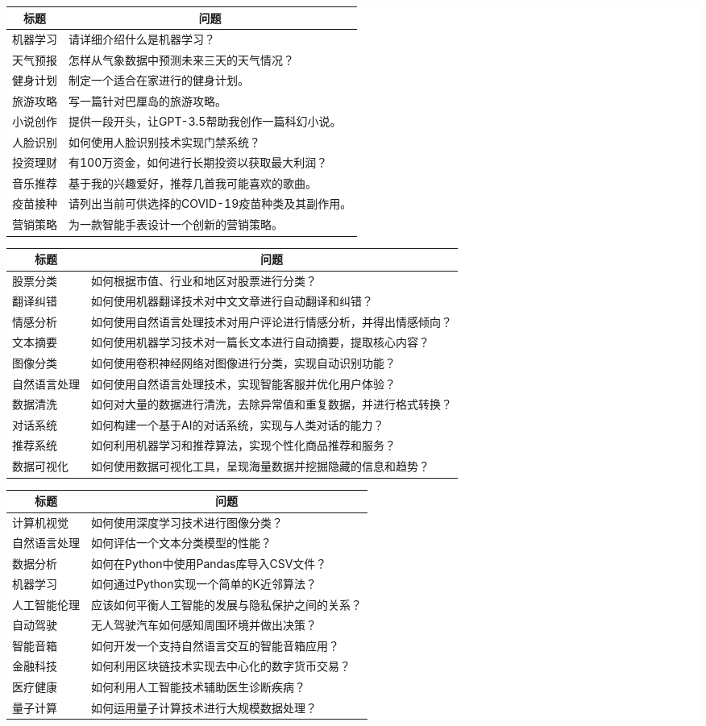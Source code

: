 |标题|问题|
|---|---|
|机器学习|请详细介绍什么是机器学习？|
|天气预报|怎样从气象数据中预测未来三天的天气情况？|
|健身计划|制定一个适合在家进行的健身计划。|
|旅游攻略|写一篇针对巴厘岛的旅游攻略。|
|小说创作|提供一段开头，让GPT-3.5帮助我创作一篇科幻小说。|
|人脸识别|如何使用人脸识别技术实现门禁系统？|
|投资理财|有100万资金，如何进行长期投资以获取最大利润？|
|音乐推荐|基于我的兴趣爱好，推荐几首我可能喜欢的歌曲。|
|疫苗接种|请列出当前可供选择的COVID-19疫苗种类及其副作用。|
|营销策略|为一款智能手表设计一个创新的营销策略。|

| 标题 | 问题 |
| --- | --- |
| 股票分类 | 如何根据市值、行业和地区对股票进行分类？ |
| 翻译纠错 | 如何使用机器翻译技术对中文文章进行自动翻译和纠错？ |
| 情感分析 | 如何使用自然语言处理技术对用户评论进行情感分析，并得出情感倾向？ |
| 文本摘要 | 如何使用机器学习技术对一篇长文本进行自动摘要，提取核心内容？ |
| 图像分类 | 如何使用卷积神经网络对图像进行分类，实现自动识别功能？ |
| 自然语言处理 | 如何使用自然语言处理技术，实现智能客服并优化用户体验？ |
| 数据清洗 | 如何对大量的数据进行清洗，去除异常值和重复数据，并进行格式转换？ |
| 对话系统 | 如何构建一个基于AI的对话系统，实现与人类对话的能力？ |
| 推荐系统 | 如何利用机器学习和推荐算法，实现个性化商品推荐和服务？ |
| 数据可视化 | 如何使用数据可视化工具，呈现海量数据并挖掘隐藏的信息和趋势？ |

|标题|问题|
|----|----|
|计算机视觉|如何使用深度学习技术进行图像分类？|
|自然语言处理|如何评估一个文本分类模型的性能？|
|数据分析|如何在Python中使用Pandas库导入CSV文件？|
|机器学习|如何通过Python实现一个简单的K近邻算法？|
|人工智能伦理|应该如何平衡人工智能的发展与隐私保护之间的关系？|
|自动驾驶|无人驾驶汽车如何感知周围环境并做出决策？|
|智能音箱|如何开发一个支持自然语言交互的智能音箱应用？|
|金融科技|如何利用区块链技术实现去中心化的数字货币交易？|
|医疗健康|如何利用人工智能技术辅助医生诊断疾病？|
|量子计算|如何运用量子计算技术进行大规模数据处理？|
